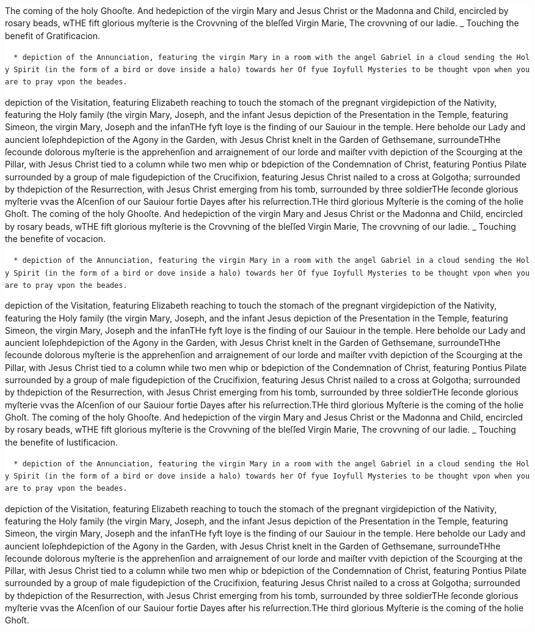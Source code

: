 The coming of the holy Ghooſte. And hedepiction of the virgin Mary and Jesus Christ or the Madonna and Child, encircled by rosary beads, wTHE fift glorious myſterie is the Crovvning of the bleſſed Virgin Marie,
The crovvning of our ladie.
    _ Touching the benefit of Gratificacion.

      * depiction of the Annunciation, featuring the virgin Mary in a room with the angel Gabriel in a cloud sending the Holy Spirit (in the form of a bird or dove inside a halo) towards her Of fyue Ioyfull Mysteries to be thought vpon when you are to pray vpon the beades.
depiction of the Visitation, featuring Elizabeth reaching to touch the stomach of the pregnant virgidepiction of the Nativity, featuring the Holy family (the virgin Mary, Joseph, and the infant Jesus depiction of the Presentation in the Temple, featuring Simeon, the virgin Mary, Joseph and the infanTHe fyft Ioye is the finding of our Sauiour in the temple. Here beholde our Lady and auncient Ioſephdepiction of the Agony in the Garden, with Jesus Christ knelt in the Garden of Gethsemane, surroundeTHhe ſecounde dolorous myſterie is the apprehenſion and arraignement of our lorde and maiſter vvith depiction of the Scourging at the Pillar, with Jesus Christ tied to a column while two men whip or bdepiction of the Condemnation of Christ, featuring Pontius Pilate surrounded by a group of male figudepiction of the Crucifixion, featuring Jesus Christ nailed to a cross at Golgotha; surrounded by thdepiction of the Resurrection, with Jesus Christ emerging from his tomb, surrounded by three soldierTHe ſeconde glorious myſterie vvas the Aſcenſion of our Sauiour fortie Dayes after his reſurrection.THe third glorious Myſterie is the coming of the holie Ghoſt.
The coming of the holy Ghooſte. And hedepiction of the virgin Mary and Jesus Christ or the Madonna and Child, encircled by rosary beads, wTHE fift glorious myſterie is the Crovvning of the bleſſed Virgin Marie,
The crovvning of our ladie.
    _ Touching the benefite of vocacion.

      * depiction of the Annunciation, featuring the virgin Mary in a room with the angel Gabriel in a cloud sending the Holy Spirit (in the form of a bird or dove inside a halo) towards her Of fyue Ioyfull Mysteries to be thought vpon when you are to pray vpon the beades.
depiction of the Visitation, featuring Elizabeth reaching to touch the stomach of the pregnant virgidepiction of the Nativity, featuring the Holy family (the virgin Mary, Joseph, and the infant Jesus depiction of the Presentation in the Temple, featuring Simeon, the virgin Mary, Joseph and the infanTHe fyft Ioye is the finding of our Sauiour in the temple. Here beholde our Lady and auncient Ioſephdepiction of the Agony in the Garden, with Jesus Christ knelt in the Garden of Gethsemane, surroundeTHhe ſecounde dolorous myſterie is the apprehenſion and arraignement of our lorde and maiſter vvith depiction of the Scourging at the Pillar, with Jesus Christ tied to a column while two men whip or bdepiction of the Condemnation of Christ, featuring Pontius Pilate surrounded by a group of male figudepiction of the Crucifixion, featuring Jesus Christ nailed to a cross at Golgotha; surrounded by thdepiction of the Resurrection, with Jesus Christ emerging from his tomb, surrounded by three soldierTHe ſeconde glorious myſterie vvas the Aſcenſion of our Sauiour fortie Dayes after his reſurrection.THe third glorious Myſterie is the coming of the holie Ghoſt.
The coming of the holy Ghooſte. And hedepiction of the virgin Mary and Jesus Christ or the Madonna and Child, encircled by rosary beads, wTHE fift glorious myſterie is the Crovvning of the bleſſed Virgin Marie,
The crovvning of our ladie.
    _ Touching the benefite of Iustificacion.

      * depiction of the Annunciation, featuring the virgin Mary in a room with the angel Gabriel in a cloud sending the Holy Spirit (in the form of a bird or dove inside a halo) towards her Of fyue Ioyfull Mysteries to be thought vpon when you are to pray vpon the beades.
depiction of the Visitation, featuring Elizabeth reaching to touch the stomach of the pregnant virgidepiction of the Nativity, featuring the Holy family (the virgin Mary, Joseph, and the infant Jesus depiction of the Presentation in the Temple, featuring Simeon, the virgin Mary, Joseph and the infanTHe fyft Ioye is the finding of our Sauiour in the temple. Here beholde our Lady and auncient Ioſephdepiction of the Agony in the Garden, with Jesus Christ knelt in the Garden of Gethsemane, surroundeTHhe ſecounde dolorous myſterie is the apprehenſion and arraignement of our lorde and maiſter vvith depiction of the Scourging at the Pillar, with Jesus Christ tied to a column while two men whip or bdepiction of the Condemnation of Christ, featuring Pontius Pilate surrounded by a group of male figudepiction of the Crucifixion, featuring Jesus Christ nailed to a cross at Golgotha; surrounded by thdepiction of the Resurrection, with Jesus Christ emerging from his tomb, surrounded by three soldierTHe ſeconde glorious myſterie vvas the Aſcenſion of our Sauiour fortie Dayes after his reſurrection.THe third glorious Myſterie is the coming of the holie Ghoſt.